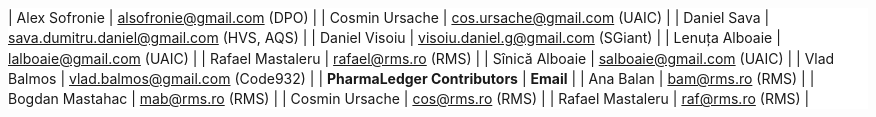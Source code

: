 | Alex Sofronie                        | alsofronie@gmail.com (DPO)               |
| Cosmin Ursache                       | cos.ursache@gmail.com (UAIC)             |
| Daniel Sava                          | sava.dumitru.daniel@gmail.com (HVS, AQS) |
| Daniel Visoiu                        | visoiu.daniel.g@gmail.com (SGiant)       |
| Lenuța Alboaie                       | lalboaie@gmail.com (UAIC)                |
| Rafael Mastaleru                     | rafael@rms.ro (RMS)                      |
| Sînică Alboaie                       | salboaie@gmail.com (UAIC)                |
| Vlad Balmos                          | vlad.balmos@gmail.com (Code932)          |
| **PharmaLedger Contributors**        | **Email**                                |
| Ana Balan                            | bam@rms.ro (RMS)                         |
| Bogdan Mastahac                      | mab@rms.ro (RMS)                         |
| Cosmin Ursache                       | cos@rms.ro (RMS)                         |
| Rafael Mastaleru                     | raf@rms.ro (RMS)                         |

